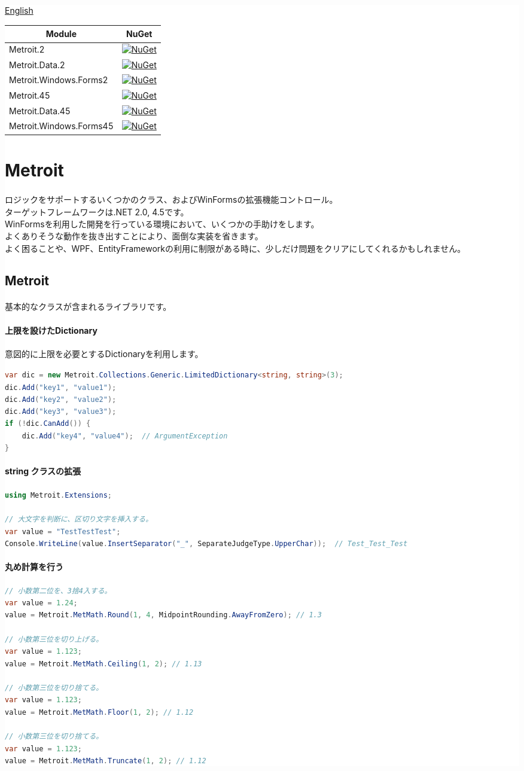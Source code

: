 [English](README.md "English")

|Module                 |NuGet                                                                                                                       |
|-----------------------|----------------------------------------------------------------------------------------------------------------------------|
|Metroit.2              |[![NuGet](https://img.shields.io/badge/nuget-v1.0.0-blue.svg)](https://www.nuget.org/packages/Metroit.2/)                   |
|Metroit.Data.2         |[![NuGet](https://img.shields.io/badge/nuget-v1.0.1-blue.svg)](https://www.nuget.org/packages/Metroit.Data.2/)              |
|Metroit.Windows.Forms2 |[![NuGet](https://img.shields.io/badge/nuget-v1.0.2-blue.svg)](https://www.nuget.org/packages/Metroit.Windows.Forms.2/)     |
|Metroit.45             |[![NuGet](https://img.shields.io/badge/nuget-v1.0.0-blue.svg)](https://www.nuget.org/packages/Metroit.45/)                  |
|Metroit.Data.45        |[![NuGet](https://img.shields.io/badge/nuget-v1.0.1-blue.svg)](https://www.nuget.org/packages/Metroit.Data.45/)             |
|Metroit.Windows.Forms45|[![NuGet](https://img.shields.io/badge/nuget-v1.0.2-blue.svg)](https://www.nuget.org/packages/Metroit.Windows.Forms.45/)    |

# Metroit #
ロジックをサポートするいくつかのクラス、およびWinFormsの拡張機能コントロール。  
ターゲットフレームワークは.NET 2.0, 4.5です。  
WinFormsを利用した開発を行っている環境において、いくつかの手助けをします。  
よくありそうな動作を抜き出すことにより、面倒な実装を省きます。  
よく困ることや、WPF、EntityFrameworkの利用に制限がある時に、少しだけ問題をクリアにしてくれるかもしれません。

## Metroit ##
基本的なクラスが含まれるライブラリです。

#### 上限を設けたDictionary ####
意図的に上限を必要とするDictionaryを利用します。
```C#
var dic = new Metroit.Collections.Generic.LimitedDictionary<string, string>(3);
dic.Add("key1", "value1");
dic.Add("key2", "value2");
dic.Add("key3", "value3");
if (!dic.CanAdd()) {
    dic.Add("key4", "value4");  // ArgumentException
}
```
#### string クラスの拡張 ####
```C#
using Metroit.Extensions;

// 大文字を判断に、区切り文字を挿入する。
var value = "TestTestTest";
Console.WriteLine(value.InsertSeparator("_", SeparateJudgeType.UpperChar));  // Test_Test_Test
```
#### 丸め計算を行う ####
```C#
// 小数第二位を、3捨4入する。
var value = 1.24;
value = Metroit.MetMath.Round(1, 4, MidpointRounding.AwayFromZero); // 1.3

// 小数第三位を切り上げる。
var value = 1.123;
value = Metroit.MetMath.Ceiling(1, 2); // 1.13

// 小数第三位を切り捨てる。
var value = 1.123;
value = Metroit.MetMath.Floor(1, 2); // 1.12

// 小数第三位を切り捨てる。
var value = 1.123;
value = Metroit.MetMath.Truncate(1, 2); // 1.12
```